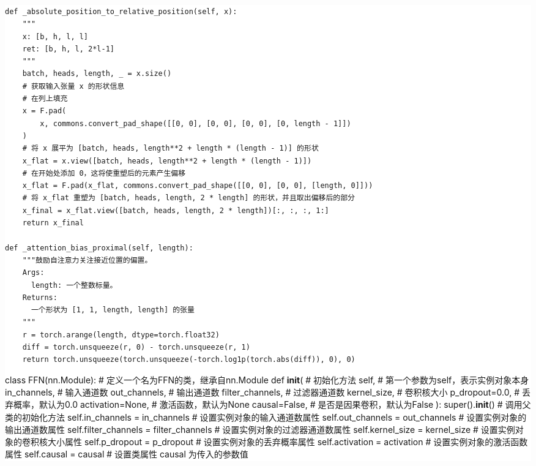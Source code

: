     def _absolute_position_to_relative_position(self, x):
        """
        x: [b, h, l, l]
        ret: [b, h, l, 2*l-1]
        """
        batch, heads, length, _ = x.size()
        # 获取输入张量 x 的形状信息
        # 在列上填充
        x = F.pad(
            x, commons.convert_pad_shape([[0, 0], [0, 0], [0, 0], [0, length - 1]])
        )
        # 将 x 展平为 [batch, heads, length**2 + length * (length - 1)] 的形状
        x_flat = x.view([batch, heads, length**2 + length * (length - 1)])
        # 在开始处添加 0，这将使重塑后的元素产生偏移
        x_flat = F.pad(x_flat, commons.convert_pad_shape([[0, 0], [0, 0], [length, 0]]))
        # 将 x_flat 重塑为 [batch, heads, length, 2 * length] 的形状，并且取出偏移后的部分
        x_final = x_flat.view([batch, heads, length, 2 * length])[:, :, :, 1:]
        return x_final

    def _attention_bias_proximal(self, length):
        """鼓励自注意力关注接近位置的偏置。
        Args:
          length: 一个整数标量。
        Returns:
          一个形状为 [1, 1, length, length] 的张量
        """
        r = torch.arange(length, dtype=torch.float32)
        diff = torch.unsqueeze(r, 0) - torch.unsqueeze(r, 1)
        return torch.unsqueeze(torch.unsqueeze(-torch.log1p(torch.abs(diff)), 0), 0)
class FFN(nn.Module):  # 定义一个名为FFN的类，继承自nn.Module
    def __init__(  # 初始化方法
        self,  # 第一个参数为self，表示实例对象本身
        in_channels,  # 输入通道数
        out_channels,  # 输出通道数
        filter_channels,  # 过滤器通道数
        kernel_size,  # 卷积核大小
        p_dropout=0.0,  # 丢弃概率，默认为0.0
        activation=None,  # 激活函数，默认为None
        causal=False,  # 是否是因果卷积，默认为False
    ):
        super().__init__()  # 调用父类的初始化方法
        self.in_channels = in_channels  # 设置实例对象的输入通道数属性
        self.out_channels = out_channels  # 设置实例对象的输出通道数属性
        self.filter_channels = filter_channels  # 设置实例对象的过滤器通道数属性
        self.kernel_size = kernel_size  # 设置实例对象的卷积核大小属性
        self.p_dropout = p_dropout  # 设置实例对象的丢弃概率属性
        self.activation = activation  # 设置实例对象的激活函数属性
        self.causal = causal  # 设置类属性 causal 为传入的参数值
